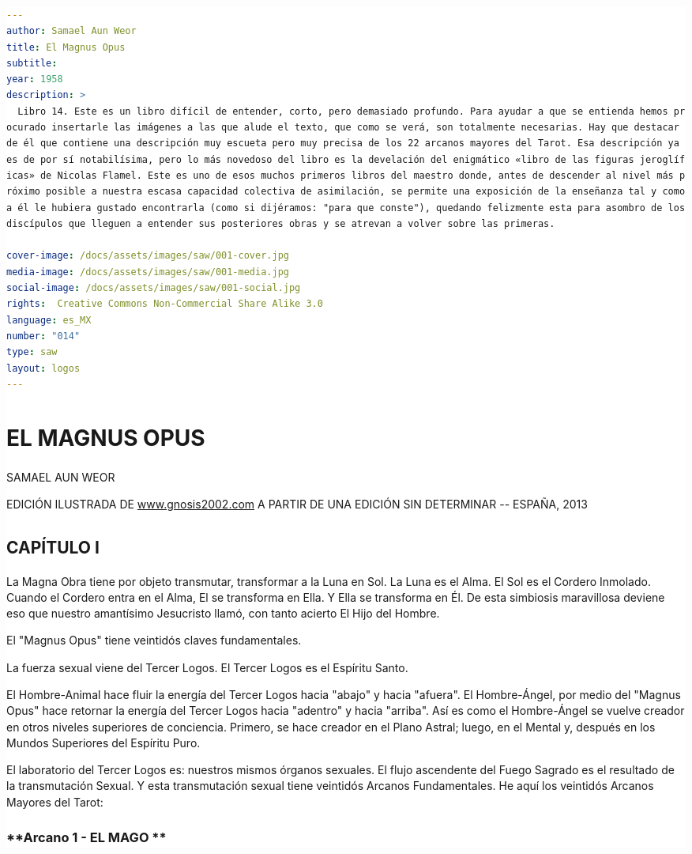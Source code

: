 ```yaml
---
author: Samael Aun Weor
title: El Magnus Opus
subtitle:
year: 1958
description: >
  Libro 14. Este es un libro difícil de entender, corto, pero demasiado profundo. Para ayudar a que se entienda hemos procurado insertarle las imágenes a las que alude el texto, que como se verá, son totalmente necesarias. Hay que destacar de él que contiene una descripción muy escueta pero muy precisa de los 22 arcanos mayores del Tarot. Esa descripción ya es de por sí notabilísima, pero lo más novedoso del libro es la develación del enigmático «libro de las figuras jeroglíficas» de Nicolas Flamel. Este es uno de esos muchos primeros libros del maestro donde, antes de descender al nivel más próximo posible a nuestra escasa capacidad colectiva de asimilación, se permite una exposición de la enseñanza tal y como a él le hubiera gustado encontrarla (como si dijéramos: "para que conste"), quedando felizmente esta para asombro de los discípulos que lleguen a entender sus posteriores obras y se atrevan a volver sobre las primeras. 

cover-image: /docs/assets/images/saw/001-cover.jpg
media-image: /docs/assets/images/saw/001-media.jpg
social-image: /docs/assets/images/saw/001-social.jpg
rights:  Creative Commons Non-Commercial Share Alike 3.0
language: es_MX
number: "014"
type: saw
layout: logos
---
```

# EL MAGNUS OPUS

SAMAEL AUN WEOR

EDICIÓN ILUSTRADA DE www.gnosis2002.com A PARTIR DE UNA EDICIÓN SIN DETERMINAR -- ESPAÑA, 2013

## CAPÍTULO I

La Magna Obra tiene por objeto transmutar, transformar a la Luna en Sol. La Luna es el Alma. El Sol es el Cordero Inmolado. Cuando el Cordero entra en el Alma, El se transforma en Ella. Y Ella se transforma en Él. De esta simbiosis maravillosa deviene eso que nuestro amantísimo Jesucristo llamó, con tanto acierto El Hijo del Hombre.

El "Magnus Opus" tiene veintidós claves fundamentales.

La fuerza sexual viene del Tercer Logos. El Tercer Logos es el Espíritu Santo.

El Hombre-Animal hace fluir la energía del Tercer Logos hacia "abajo" y hacia "afuera". El Hombre-Ángel, por medio del "Magnus Opus" hace retornar la energía del Tercer Logos hacia "adentro" y hacia "arriba". Así es como el Hombre-Ángel se vuelve creador en otros niveles superiores de conciencia. Primero, se hace creador en el Plano Astral; luego, en el Mental y, después en los Mundos Superiores del Espíritu Puro.

El laboratorio del Tercer Logos es: nuestros mismos órganos sexuales. El flujo ascendente del Fuego Sagrado es el resultado de la transmutación Sexual. Y esta transmutación sexual tiene veintidós Arcanos Fundamentales. He aquí los veintidós Arcanos Mayores del Tarot:
### **Arcano 1 - EL MAGO **
